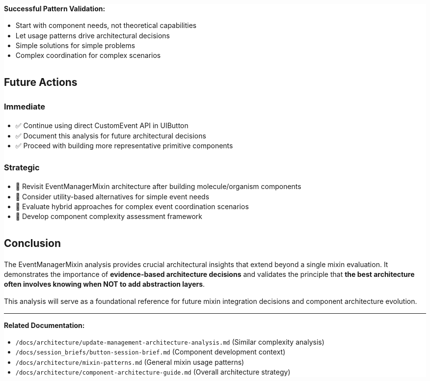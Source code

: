 **Successful Pattern Validation:**

- Start with component needs, not theoretical capabilities
- Let usage patterns drive architectural decisions
- Simple solutions for simple problems
- Complex coordination for complex scenarios

## Future Actions

### Immediate

- ✅ Continue using direct CustomEvent API in UIButton
- ✅ Document this analysis for future architectural decisions
- ✅ Proceed with building more representative primitive components

### Strategic

- 🔄 Revisit EventManagerMixin architecture after building molecule/organism components
- 🔄 Consider utility-based alternatives for simple event needs
- 🔄 Evaluate hybrid approaches for complex event coordination scenarios
- 🔄 Develop component complexity assessment framework

## Conclusion

The EventManagerMixin analysis provides crucial architectural insights that extend beyond a single mixin evaluation. It demonstrates the importance of **evidence-based architecture decisions** and validates the principle that **the best architecture often involves knowing when NOT to add abstraction layers**.

This analysis will serve as a foundational reference for future mixin integration decisions and component architecture evolution.

---

**Related Documentation:**

- `/docs/architecture/update-management-architecture-analysis.md` (Similar complexity analysis)
- `/docs/session_briefs/button-session-brief.md` (Component development context)
- `/docs/architecture/mixin-patterns.md` (General mixin usage patterns)
- `/docs/architecture/component-architecture-guide.md` (Overall architecture strategy)
